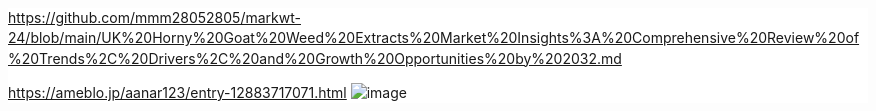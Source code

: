<a href=https://github.com/mmm28052805/markwt-24/blob/main/UK%20Horny%20Goat%20Weed%20Extracts%20Market%20Insights%3A%20Comprehensive%20Review%20of%20Trends%2C%20Drivers%2C%20and%20Growth%20Opportunities%20by%202032.md>https://github.com/mmm28052805/markwt-24/blob/main/UK%20Horny%20Goat%20Weed%20Extracts%20Market%20Insights%3A%20Comprehensive%20Review%20of%20Trends%2C%20Drivers%2C%20and%20Growth%20Opportunities%20by%202032.md</a>

<a href=https://ameblo.jp/aanar123/entry-12883717071.html>https://ameblo.jp/aanar123/entry-12883717071.html</a>
![image](https://github.com/user-attachments/assets/068b8944-cf88-4074-9cdf-d7d86d0c6aab)
